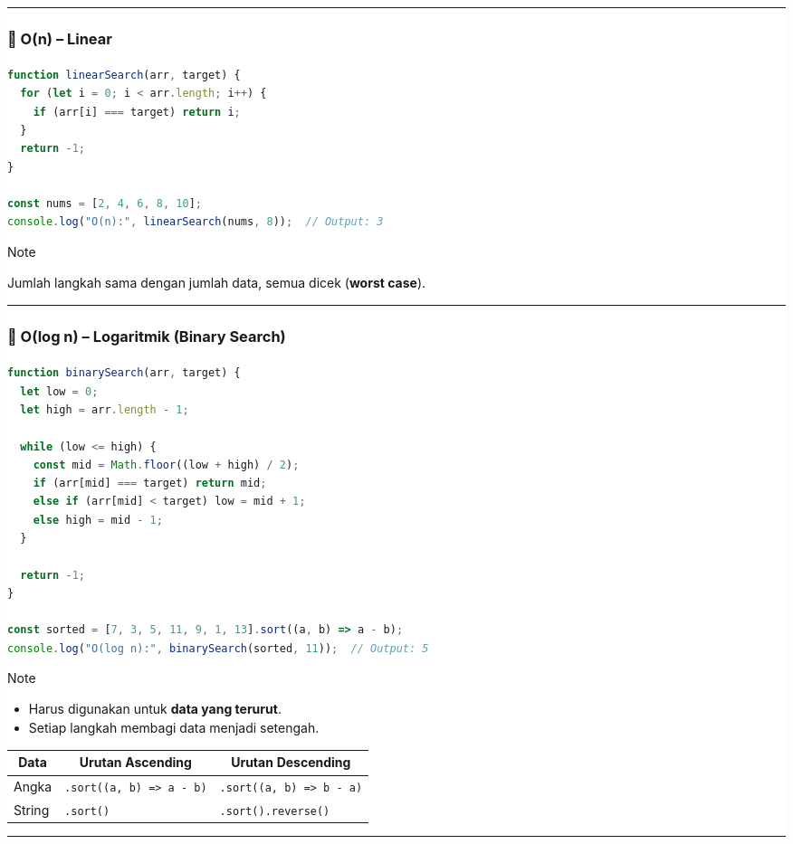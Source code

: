 ------

### 📌 O(n) – Linear

```javascript
function linearSearch(arr, target) {
  for (let i = 0; i < arr.length; i++) {
    if (arr[i] === target) return i;
  }
  return -1;
}

const nums = [2, 4, 6, 8, 10];
console.log("O(n):", linearSearch(nums, 8));  // Output: 3
```

> [!NOTE]
>
> Jumlah langkah sama dengan jumlah data, semua dicek (**worst case**).

------

### 📌 O(log n) – Logaritmik (Binary Search)

```javascript
function binarySearch(arr, target) {
  let low = 0;
  let high = arr.length - 1;

  while (low <= high) {
    const mid = Math.floor((low + high) / 2);
    if (arr[mid] === target) return mid;
    else if (arr[mid] < target) low = mid + 1;
    else high = mid - 1;
  }

  return -1;
}

const sorted = [7, 3, 5, 11, 9, 1, 13].sort((a, b) => a - b);
console.log("O(log n):", binarySearch(sorted, 11));  // Output: 5
```

> [!NOTE]
>
> - Harus digunakan untuk **data yang terurut**.
> - Setiap langkah membagi data menjadi setengah.
>
> | Data   | Urutan Ascending         | Urutan Descending        |
> | ------ | ------------------------ | ------------------------ |
> | Angka  | `.sort((a, b) => a - b)` | `.sort((a, b) => b - a)` |
> | String | `.sort()`                | `.sort().reverse()`      |

------
